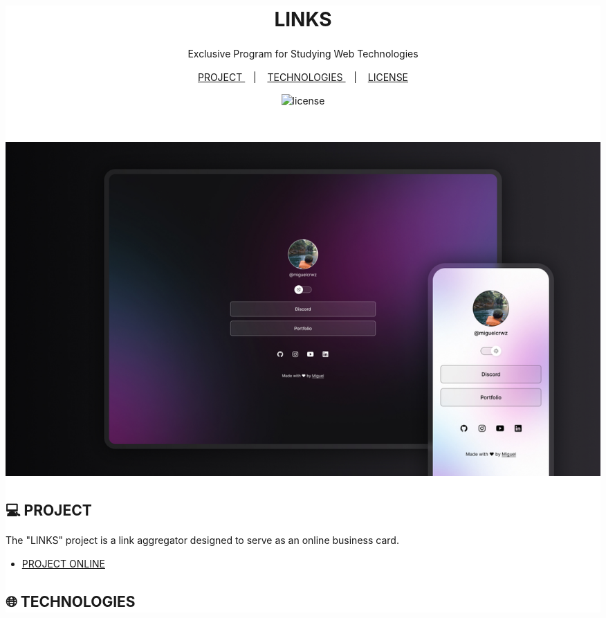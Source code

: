 <h1 align = "center"> LINKS </h1>

<p align = "center">
Exclusive Program for Studying Web Technologies
</p>

<p align = "center">
  <a href = "#project"> PROJECT </a> &nbsp;&nbsp;&nbsp;|&nbsp;&nbsp;&nbsp;
  <a href = "#technologies"> TECHNOLOGIES </a> &nbsp;&nbsp;&nbsp;|&nbsp;&nbsp;&nbsp;
  <a href = "#license"> LICENSE </a>
</p>

<p align = "center">
  <img alt = "license" src = "https://img.shields.io/static/v1?label=license&message=MIT&color=49AA26&labelColor=000000">
</p>

<br>

<p align = "center">
  <img alt = "preview" src = "preview/preview.jpg" width = "100%">
</p>

## 💻 <a id = "project"></a> PROJECT

The "LINKS" project is a link aggregator designed to serve as an online business card.

- [PROJECT ONLINE](https://miguelcrwz.github.io/LINKS)

## 🌐 <a id = "technologies"></a> TECHNOLOGIES
